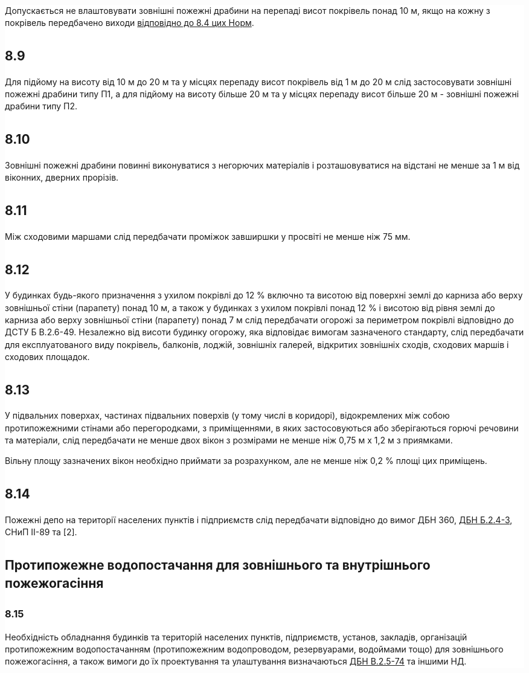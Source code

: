 Допускається не влаштовувати зовнішні пожежні драбини на перепаді висот покрівель понад 10 м, якщо на кожну з покрівель передбачено виходи [відповідно до 8.4 цих Норм](84).

## 8.9
Для підйому на висоту від 10 м до 20 м та у місцях перепаду висот покрівель від 1 м до 20 м слід застосовувати зовнішні пожежні драбини типу П1, а для підйому на висоту більше 20 м та у місцях перепаду висот більше 20 м - зовнішні пожежні драбини типу П2.

## 8.10
Зовнішні пожежні драбини повинні виконуватися з негорючих матеріалів і розташовуватися на відстані не менше за 1 м від віконних, дверних прорізів.

## 8.11
Між сходовими маршами слід передбачати проміжок завширшки у просвіті не менше ніж 75 мм.

## 8.12
У будинках будь-якого призначення з ухилом покрівлі до 12 % включно та висотою від поверхні землі до карниза або верху зовнішньої стіни (парапету) понад 10 м, а також у будинках з ухилом покрівлі понад 12 % і висотою від рівня землі до карниза або верху зовнішньої стіни (парапету) понад 7 м слід передбачати огорожі за периметром покрівлі відповідно до ДСТУ Б В.2.6-49. Незалежно від висоти будинку огорожу, яка відповідає вимогам зазначеного стандарту, слід передбачати для експлуатованого виду покрівель, балконів, лоджій, зовнішніх галерей, відкритих зовнішніх сходів, сходових маршів і сходових площадок.

## 8.13
У підвальних поверхах, частинах підвальних поверхів (у тому числі в коридорі), відокремлених між собою протипожежними стінами або перегородками, з приміщеннями, в яких застосовуються або зберігаються горючі речовини та матеріали, слід передбачати не менше двох вікон з розмірами не менше ніж 0,75 м х 1,2 м з приямками.

Вільну площу зазначених вікон необхідно приймати за розрахунком, але не менше ніж 0,2 % площі цих приміщень.

## 8.14
Пожежні депо на території населених пунктів і підприємств слід передбачати відповідно до вимог ДБН 360, [ДБН Б.2.4-3](https://www.minregion.gov.ua/wp-content/uploads/2017/12/27.1.-DBN-B.2.4-3-95.-Generalni-plani-silskogospodars.pdf), СНиП ІІ-89 та \[2\].

## Протипожежне водопостачання для зовнішнього та внутрішнього пожежогасіння

### 8.15
Необхідність обладнання будинків та територій населених пунктів, підприємств, установ, закладів, організацій протипожежним водопостачанням (протипожежним водопроводом, резервуарами, водоймами тощо) для зовнішнього пожежогасіння, а також вимоги до їх проектування та улаштування визначаються [ДБН В.2.5-74](https://www.minregion.gov.ua/wp-content/uploads/2017/12/101.1.-DBN-V.2.5-742013.-Vodopostachannya.-Zovnishni-merezhi.pdf) та іншими НД.
